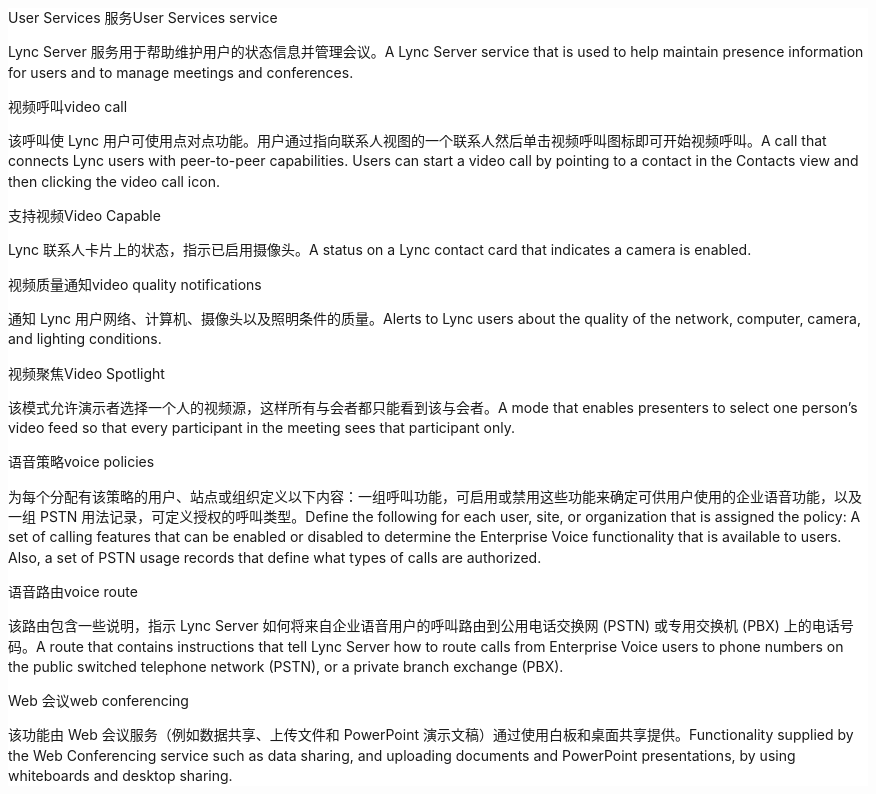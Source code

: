 <td><p><span data-ttu-id="fe192-256">User Services 服务</span><span class="sxs-lookup"><span data-stu-id="fe192-256">User Services service</span></span></p></td>
<td><p><span data-ttu-id="fe192-257">Lync Server 服务用于帮助维护用户的状态信息并管理会议。</span><span class="sxs-lookup"><span data-stu-id="fe192-257">A Lync Server service that is used to help maintain presence information for users and to manage meetings and conferences.</span></span></p></td>
</tr>
<tr class="even">
<td><p><span data-ttu-id="fe192-258">视频呼叫</span><span class="sxs-lookup"><span data-stu-id="fe192-258">video call</span></span></p></td>
<td><p><span data-ttu-id="fe192-p120">该呼叫使 Lync 用户可使用点对点功能。用户通过指向联系人视图的一个联系人然后单击视频呼叫图标即可开始视频呼叫。</span><span class="sxs-lookup"><span data-stu-id="fe192-p120">A call that connects Lync users with peer-to-peer capabilities. Users can start a video call by pointing to a contact in the Contacts view and then clicking the video call icon.</span></span></p></td>
</tr>
<tr class="odd">
<td><p><span data-ttu-id="fe192-261">支持视频</span><span class="sxs-lookup"><span data-stu-id="fe192-261">Video Capable</span></span></p></td>
<td><p><span data-ttu-id="fe192-262">Lync 联系人卡片上的状态，指示已启用摄像头。</span><span class="sxs-lookup"><span data-stu-id="fe192-262">A status on a Lync contact card that indicates a camera is enabled.</span></span></p></td>
</tr>
<tr class="even">
<td><p><span data-ttu-id="fe192-263">视频质量通知</span><span class="sxs-lookup"><span data-stu-id="fe192-263">video quality notifications</span></span></p></td>
<td><p><span data-ttu-id="fe192-264">通知 Lync 用户网络、计算机、摄像头以及照明条件的质量。</span><span class="sxs-lookup"><span data-stu-id="fe192-264">Alerts to Lync users about the quality of the network, computer, camera, and lighting conditions.</span></span></p></td>
</tr>
<tr class="odd">
<td><p><span data-ttu-id="fe192-265">视频聚焦</span><span class="sxs-lookup"><span data-stu-id="fe192-265">Video Spotlight</span></span></p></td>
<td><p><span data-ttu-id="fe192-266">该模式允许演示者选择一个人的视频源，这样所有与会者都只能看到该与会者。</span><span class="sxs-lookup"><span data-stu-id="fe192-266">A mode that enables presenters to select one person’s video feed so that every participant in the meeting sees that participant only.</span></span></p></td>
</tr>
<tr class="even">
<td><p><span data-ttu-id="fe192-267">语音策略</span><span class="sxs-lookup"><span data-stu-id="fe192-267">voice policies</span></span></p></td>
<td><p><span data-ttu-id="fe192-p121">为每个分配有该策略的用户、站点或组织定义以下内容：一组呼叫功能，可启用或禁用这些功能来确定可供用户使用的企业语音功能，以及一组 PSTN 用法记录，可定义授权的呼叫类型。</span><span class="sxs-lookup"><span data-stu-id="fe192-p121">Define the following for each user, site, or organization that is assigned the policy: A set of calling features that can be enabled or disabled to determine the Enterprise Voice functionality that is available to users. Also, a set of PSTN usage records that define what types of calls are authorized.</span></span></p></td>
</tr>
<tr class="odd">
<td><p><span data-ttu-id="fe192-270">语音路由</span><span class="sxs-lookup"><span data-stu-id="fe192-270">voice route</span></span></p></td>
<td><p><span data-ttu-id="fe192-271">该路由包含一些说明，指示 Lync Server 如何将来自企业语音用户的呼叫路由到公用电话交换网 (PSTN) 或专用交换机 (PBX) 上的电话号码。</span><span class="sxs-lookup"><span data-stu-id="fe192-271">A route that contains instructions that tell Lync Server how to route calls from Enterprise Voice users to phone numbers on the public switched telephone network (PSTN), or a private branch exchange (PBX).</span></span></p></td>
</tr>
<tr class="even">
<td><p><span data-ttu-id="fe192-272">Web 会议</span><span class="sxs-lookup"><span data-stu-id="fe192-272">web conferencing</span></span></p></td>
<td><p><span data-ttu-id="fe192-273">该功能由 Web 会议服务（例如数据共享、上传文件和 PowerPoint 演示文稿）通过使用白板和桌面共享提供。</span><span class="sxs-lookup"><span data-stu-id="fe192-273">Functionality supplied by the Web Conferencing service such as data sharing, and uploading documents and PowerPoint presentations, by using whiteboards and desktop sharing.</span></span></p></td>
</tr>
</tbody>
</table>